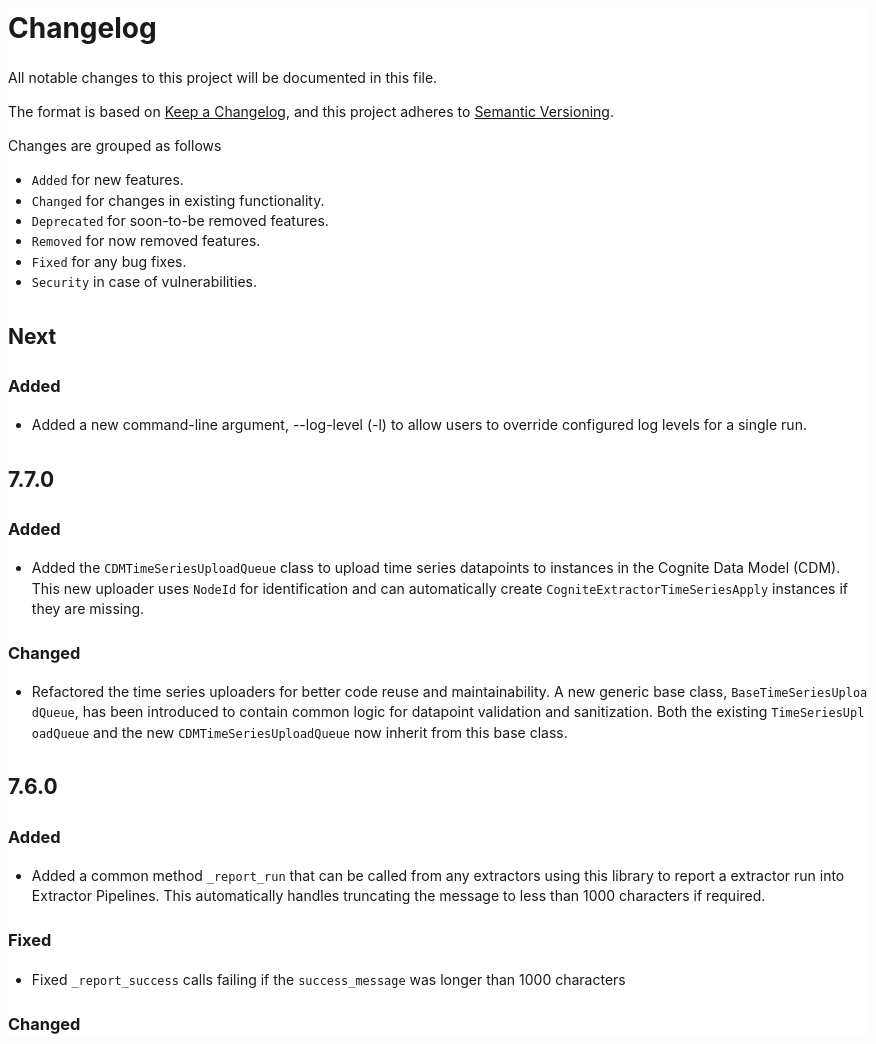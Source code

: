 # Changelog
All notable changes to this project will be documented in this file.

The format is based on [Keep a Changelog](https://keepachangelog.com/en/1.0.0/),
and this project adheres to [Semantic Versioning](https://semver.org/spec/v2.0.0.html).

Changes are grouped as follows
- `Added` for new features.
- `Changed` for changes in existing functionality.
- `Deprecated` for soon-to-be removed features.
- `Removed` for now removed features.
- `Fixed` for any bug fixes.
- `Security` in case of vulnerabilities.

## Next

### Added

* Added a new command-line argument, --log-level (-l) to allow users to override configured log levels for a single run.

## 7.7.0

### Added

* Added the `CDMTimeSeriesUploadQueue` class to upload time series datapoints to instances in the Cognite Data Model (CDM). This new uploader uses `NodeId` for identification and can automatically create `CogniteExtractorTimeSeriesApply` instances if they are missing.

### Changed

* Refactored the time series uploaders for better code reuse and maintainability. A new generic base class, `BaseTimeSeriesUploadQueue`, has been introduced to contain common logic for datapoint validation and sanitization. Both the existing `TimeSeriesUploadQueue` and the new `CDMTimeSeriesUploadQueue` now inherit from this base class.


## 7.6.0

### Added

* Added a common method `_report_run` that can be called from any extractors using this library to report a extractor run into Extractor Pipelines. This automatically handles truncating the message to less than 1000 characters if required.

### Fixed

* Fixed `_report_success` calls failing if the `success_message` was longer than 1000 characters

### Changed
